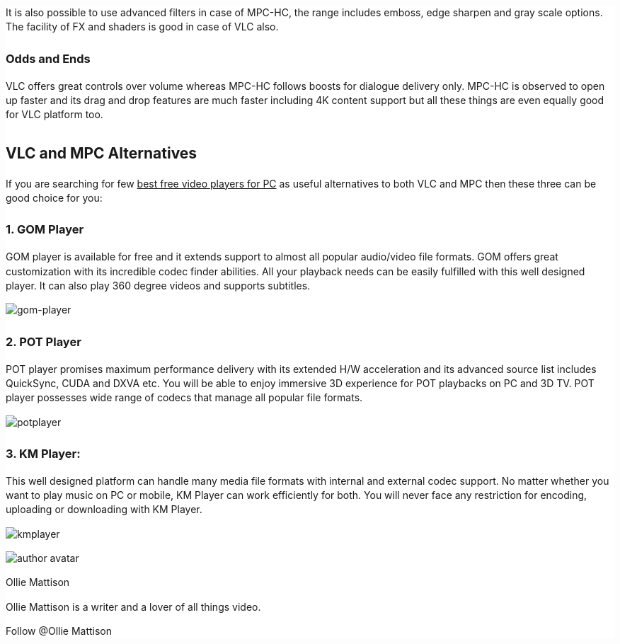 It is also possible to use advanced filters in case of MPC-HC, the range includes emboss, edge sharpen and gray scale options. The facility of FX and shaders is good in case of VLC also.

### Odds and Ends

VLC offers great controls over volume whereas MPC-HC follows boosts for dialogue delivery only. MPC-HC is observed to open up faster and its drag and drop features are much faster including 4K content support but all these things are even equally good for VLC platform too.

## VLC and MPC Alternatives

If you are searching for few [best free video players for PC](https://tools.techidaily.com/wondershare/filmora/download/) as useful alternatives to both VLC and MPC then these three can be good choice for you:

### 1. GOM Player

GOM player is available for free and it extends support to almost all popular audio/video file formats. GOM offers great customization with its incredible codec finder abilities. All your playback needs can be easily fulfilled with this well designed player. It can also play 360 degree videos and supports subtitles.

![gom-player](https://images.wondershare.com/filmora/article-images/gom-player.jpg)

### 2. POT Player

POT player promises maximum performance delivery with its extended H/W acceleration and its advanced source list includes QuickSync, CUDA and DXVA etc. You will be able to enjoy immersive 3D experience for POT playbacks on PC and 3D TV. POT player possesses wide range of codecs that manage all popular file formats.

![potplayer](https://images.wondershare.com/filmora/article-images/potplayer.jpg)

### 3. KM Player:

This well designed platform can handle many media file formats with internal and external codec support. No matter whether you want to play music on PC or mobile, KM Player can work efficiently for both. You will never face any restriction for encoding, uploading or downloading with KM Player.

![kmplayer](https://images.wondershare.com/filmora/article-images/kmplayer.jpg)

![author avatar](https://images.wondershare.com/filmora/article-images/ollie-mattison.jpg)

Ollie Mattison

Ollie Mattison is a writer and a lover of all things video.

Follow @Ollie Mattison


<ins class="adsbygoogle"
     style="display:block"
     data-ad-format="autorelaxed"
     data-ad-client="ca-pub-7571918770474297"
     data-ad-slot="1223367746"></ins>

